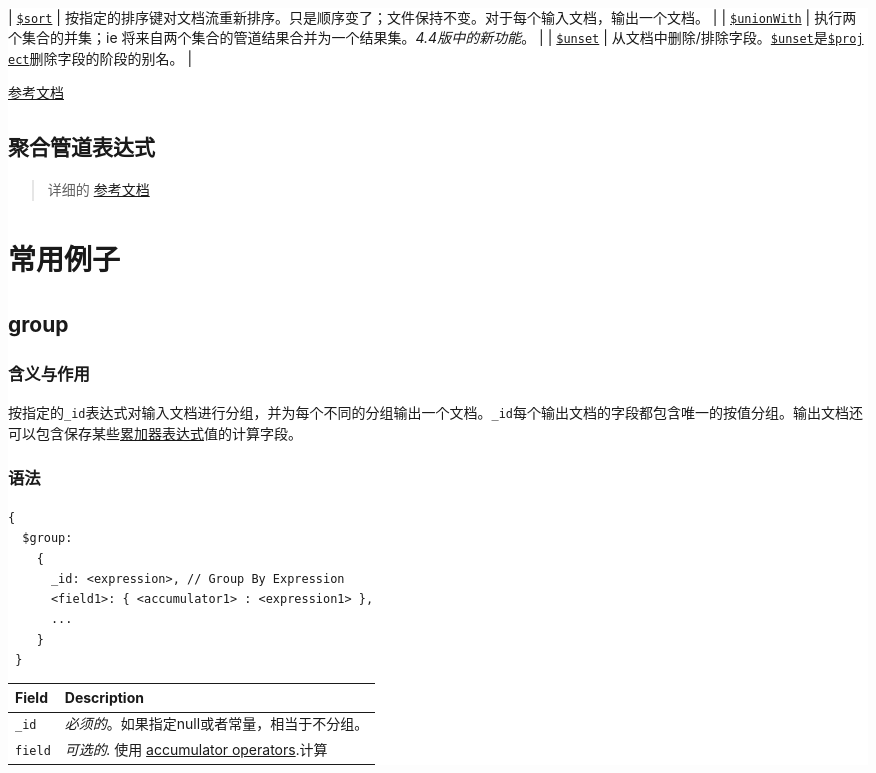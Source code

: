 | [`$sort`](https://docs.mongodb.com/manual/reference/operator/aggregation/sort/#mongodb-pipeline-pipe.-sort) | 按指定的排序键对文档流重新排序。只是顺序变了；文件保持不变。对于每个输入文档，输出一个文档。 |
| [`$unionWith`](https://docs.mongodb.com/manual/reference/operator/aggregation/unionWith/#mongodb-pipeline-pipe.-unionWith) | 执行两个集合的并集；ie 将来自两个集合的管道结果合并为一个结果集。*4.4版中的新功能*。 |
| [`$unset`](https://docs.mongodb.com/manual/reference/operator/aggregation/unset/#mongodb-pipeline-pipe.-unset) | 从文档中删除/排除字段。[`$unset`](https://docs.mongodb.com/manual/reference/operator/aggregation/unset/#mongodb-pipeline-pipe.-unset)是[`$project`](https://docs.mongodb.com/manual/reference/operator/aggregation/project/#mongodb-pipeline-pipe.-project)删除字段的阶段的别名。 |


[参考文档](https://docs.mongodb.com/manual/reference/operator/aggregation-pipeline/)





## 聚合管道表达式



> 详细的 [参考文档](https://docs.mongodb.com/manual/reference/operator/aggregation/)









# 常用例子

## group



### 含义与作用

按指定的`_id`表达式对输入文档进行分组，并为每个不同的分组输出一个文档。`_id`每个输出文档的字段都包含唯一的按值分组。输出文档还可以包含保存某些[累加器表达式](https://docs.mongodb.com/manual/reference/operator/aggregation/group/#std-label-accumulators-group)值的计算字段。



### 语法

```
{
  $group:
    {
      _id: <expression>, // Group By Expression
      <field1>: { <accumulator1> : <expression1> },
      ...
    }
 }
```



| Field   | Description                                                  |
| :------ | :----------------------------------------------------------- |
| `_id`   | *必须的*。如果指定null或者常量，相当于不分组。               |
| `field` | *可选的.* 使用 [accumulator operators](https://docs.mongodb.com/manual/reference/operator/aggregation/group/#std-label-accumulators-group).计算 |
